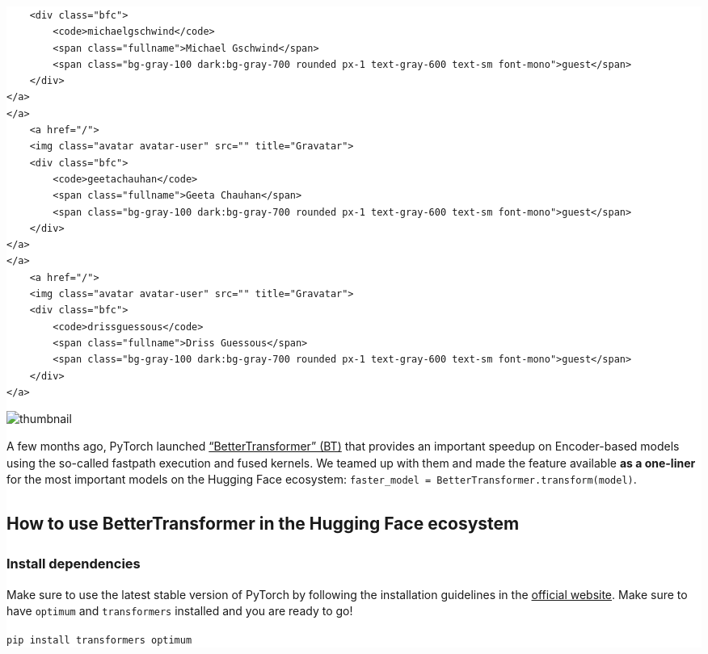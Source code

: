         <div class="bfc">
            <code>michaelgschwind</code>
            <span class="fullname">Michael Gschwind</span>
            <span class="bg-gray-100 dark:bg-gray-700 rounded px-1 text-gray-600 text-sm font-mono">guest</span>
        </div>
    </a>
    </a>
        <a href="/">
        <img class="avatar avatar-user" src="" title="Gravatar">
        <div class="bfc">
            <code>geetachauhan</code>
            <span class="fullname">Geeta Chauhan</span>
            <span class="bg-gray-100 dark:bg-gray-700 rounded px-1 text-gray-600 text-sm font-mono">guest</span>
        </div>
    </a>
    </a>
        <a href="/">
        <img class="avatar avatar-user" src="" title="Gravatar">
        <div class="bfc">
            <code>drissguessous</code>
            <span class="fullname">Driss Guessous</span>
            <span class="bg-gray-100 dark:bg-gray-700 rounded px-1 text-gray-600 text-sm font-mono">guest</span>
        </div>
    </a>
</div>

![thumbnail](https://s3.amazonaws.com/moonup/production/uploads/1667989867129-62441d1d9fdefb55a0b7d12c.png)


A few months ago, PyTorch launched [“BetterTransformer” (BT)](https://pytorch.org/blog/a-better-transformer-for-fast-transformer-encoder-inference/ ) that provides an important speedup on Encoder-based models using the so-called fastpath execution and fused kernels. We teamed up with them and made the feature available **as a one-liner** for the most important models on the Hugging Face ecosystem: `faster_model = BetterTransformer.transform(model)`.

## How to use BetterTransformer in the Hugging Face ecosystem

### Install dependencies

Make sure to use the latest stable version of PyTorch by following the installation guidelines in the [official website](https://pytorch.org/get-started/locally/). Make sure to have `optimum` and `transformers` installed and you are ready to go!

```bash
pip install transformers optimum
```
